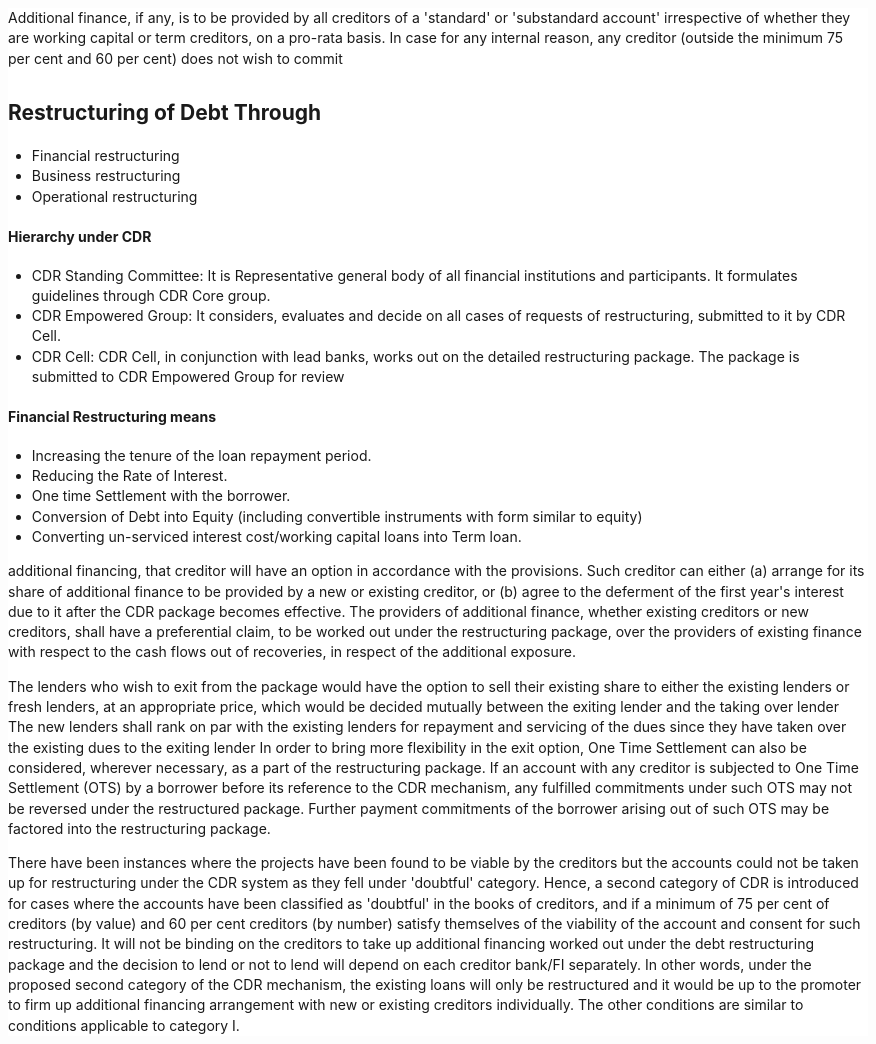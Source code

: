 Additional finance, if any, is to be provided by all creditors of a 'standard' or 'substandard account' irrespective of whether they are working capital or term creditors, on a pro-rata basis. In case for any internal reason, any creditor (outside the minimum 75 per cent and 60 per cent) does not wish to commit

## **Restructuring of Debt Through**

- Financial restructuring
- Business restructuring
- Operational restructuring

#### **Hierarchy under CDR**

- CDR Standing Committee: It is Representative general body of all financial institutions and participants. It formulates guidelines through CDR Core group.
- CDR Empowered Group: It considers, evaluates and decide on all cases of requests of restructuring, submitted to it by CDR Cell.
- CDR Cell: CDR Cell, in conjunction with lead banks, works out on the detailed restructuring package. The package is submitted to CDR Empowered Group for review

#### **Financial Restructuring means**

- Increasing the tenure of the loan repayment period.
- Reducing the Rate of Interest.
- One time Settlement with the borrower.
- Conversion of Debt into Equity (including convertible instruments with form similar to equity)
- Converting un-serviced interest cost/working capital loans into Term loan.

additional financing, that creditor will have an option in accordance with the provisions. Such creditor can either (a) arrange for its share of additional finance to be provided by a new or existing creditor, or (b) agree to the deferment of the first year's interest due to it after the CDR package becomes effective. The providers of additional finance, whether existing creditors or new creditors, shall have a preferential claim, to be worked out under the restructuring package, over the providers of existing finance with respect to the cash flows out of recoveries, in respect of the additional exposure.

The lenders who wish to exit from the package would have the option to sell their existing share to either the existing lenders or fresh lenders, at an appropriate price, which would be decided mutually between the exiting lender and the taking over lender The new lenders shall rank on par with the existing lenders for repayment and servicing of the dues since they have taken over the existing dues to the exiting lender In order to bring more flexibility in the exit option, One Time Settlement can also be considered, wherever necessary, as a part of the restructuring package. If an account with any creditor is subjected to One Time Settlement (OTS) by a borrower before its reference to the CDR mechanism, any fulfilled commitments under such OTS may not be reversed under the restructured package. Further payment commitments of the borrower arising out of such OTS may be factored into the restructuring package.

There have been instances where the projects have been found to be viable by the creditors but the accounts could not be taken up for restructuring under the CDR system as they fell under 'doubtful' category. Hence, a second category of CDR is introduced for cases where the accounts have been classified as 'doubtful' in the books of creditors, and if a minimum of 75 per cent of creditors (by value) and 60 per cent creditors (by number) satisfy themselves of the viability of the account and consent for such restructuring. It will not be binding on the creditors to take up additional financing worked out under the debt restructuring package and the decision to lend or not to lend will depend on each creditor bank/FI separately. In other words, under the proposed second category of the CDR mechanism, the existing loans will only be restructured and it would be up to the promoter to firm up additional financing arrangement with new or existing creditors individually. The other conditions are similar to conditions applicable to category I.
